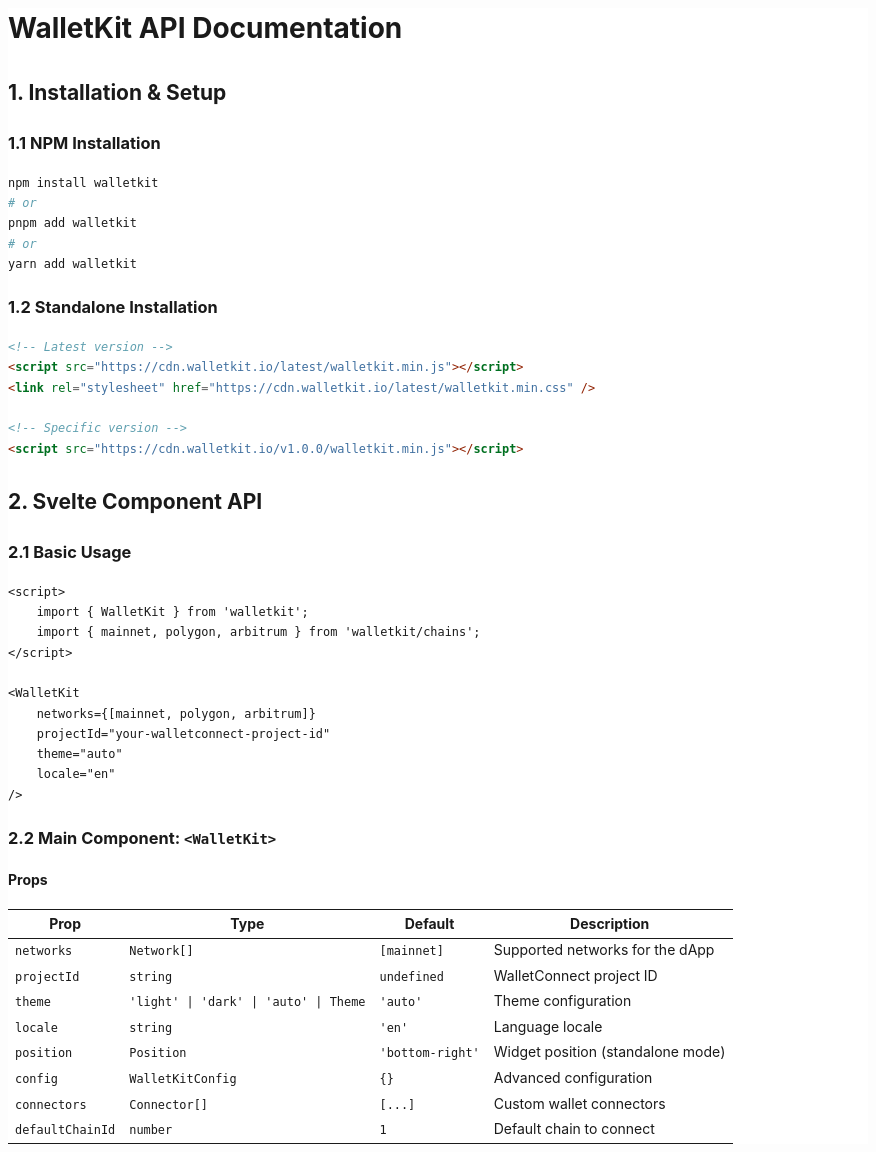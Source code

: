 # WalletKit API Documentation

## 1. Installation & Setup

### 1.1 NPM Installation

```bash
npm install walletkit
# or
pnpm add walletkit
# or
yarn add walletkit
```

### 1.2 Standalone Installation

```html
<!-- Latest version -->
<script src="https://cdn.walletkit.io/latest/walletkit.min.js"></script>
<link rel="stylesheet" href="https://cdn.walletkit.io/latest/walletkit.min.css" />

<!-- Specific version -->
<script src="https://cdn.walletkit.io/v1.0.0/walletkit.min.js"></script>
```

## 2. Svelte Component API

### 2.1 Basic Usage

```svelte
<script>
	import { WalletKit } from 'walletkit';
	import { mainnet, polygon, arbitrum } from 'walletkit/chains';
</script>

<WalletKit
	networks={[mainnet, polygon, arbitrum]}
	projectId="your-walletconnect-project-id"
	theme="auto"
	locale="en"
/>
```

### 2.2 Main Component: `<WalletKit>`

#### Props

| Prop             | Type                                   | Default          | Description                       |
| ---------------- | -------------------------------------- | ---------------- | --------------------------------- |
| `networks`       | `Network[]`                            | `[mainnet]`      | Supported networks for the dApp   |
| `projectId`      | `string`                               | `undefined`      | WalletConnect project ID          |
| `theme`          | `'light' \| 'dark' \| 'auto' \| Theme` | `'auto'`         | Theme configuration               |
| `locale`         | `string`                               | `'en'`           | Language locale                   |
| `position`       | `Position`                             | `'bottom-right'` | Widget position (standalone mode) |
| `config`         | `WalletKitConfig`                      | `{}`             | Advanced configuration            |
| `connectors`     | `Connector[]`                          | `[...]`          | Custom wallet connectors          |
| `defaultChainId` | `number`                               | `1`              | Default chain to connect          |